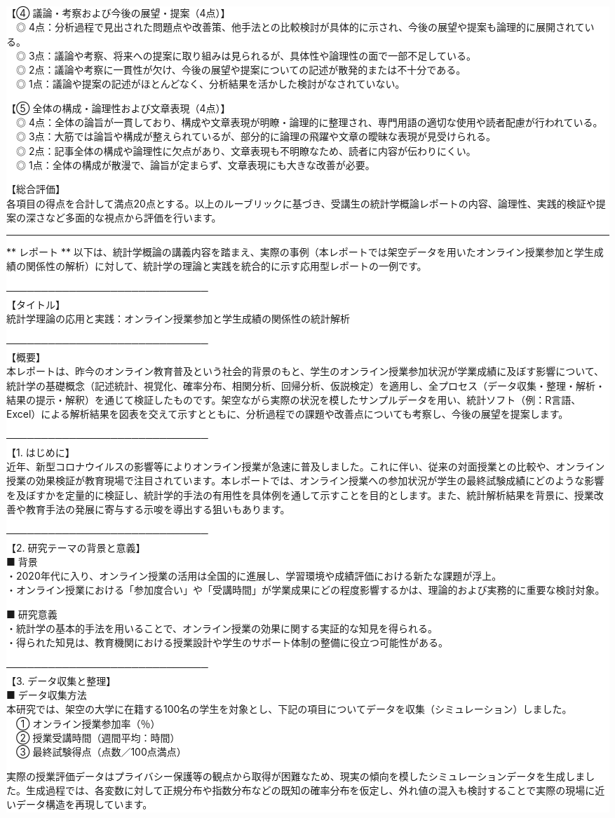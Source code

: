 【④ 議論・考察および今後の展望・提案（4点）】  
　◎ 4点：分析過程で見出された問題点や改善策、他手法との比較検討が具体的に示され、今後の展望や提案も論理的に展開されている。  
　◎ 3点：議論や考察、将来への提案に取り組みは見られるが、具体性や論理性の面で一部不足している。  
　◎ 2点：議論や考察に一貫性が欠け、今後の展望や提案についての記述が散発的または不十分である。  
　◎ 1点：議論や提案の記述がほとんどなく、分析結果を活かした検討がなされていない。

【⑤ 全体の構成・論理性および文章表現（4点）】  
　◎ 4点：全体の論旨が一貫しており、構成や文章表現が明瞭・論理的に整理され、専門用語の適切な使用や読者配慮が行われている。  
　◎ 3点：大筋では論旨や構成が整えられているが、部分的に論理の飛躍や文章の曖昧な表現が見受けられる。  
　◎ 2点：記事全体の構成や論理性に欠点があり、文章表現も不明瞭なため、読者に内容が伝わりにくい。  
　◎ 1点：全体の構成が散漫で、論旨が定まらず、文章表現にも大きな改善が必要。

【総合評価】  
各項目の得点を合計して満点20点とする。以上のルーブリックに基づき、受講生の統計学概論レポートの内容、論理性、実践的検証や提案の深さなど多面的な視点から評価を行います。

---------------------------------------
** レポート **
以下は、統計学概論の講義内容を踏まえ、実際の事例（本レポートでは架空データを用いたオンライン授業参加と学生成績の関係性の解析）に対して、統計学の理論と実践を統合的に示す応用型レポートの一例です。

─────────────────────────────  
【タイトル】  
統計学理論の応用と実践：オンライン授業参加と学生成績の関係性の統計解析

─────────────────────────────  
【概要】  
本レポートは、昨今のオンライン教育普及という社会的背景のもと、学生のオンライン授業参加状況が学業成績に及ぼす影響について、統計学の基礎概念（記述統計、視覚化、確率分布、相関分析、回帰分析、仮説検定）を適用し、全プロセス（データ収集・整理・解析・結果の提示・解釈）を通じて検証したものです。架空ながら実際の状況を模したサンプルデータを用い、統計ソフト（例：R言語、Excel）による解析結果を図表を交えて示すとともに、分析過程での課題や改善点についても考察し、今後の展望を提案します。

─────────────────────────────  
【1. はじめに】  
近年、新型コロナウイルスの影響等によりオンライン授業が急速に普及しました。これに伴い、従来の対面授業との比較や、オンライン授業の効果検証が教育現場で注目されています。本レポートでは、オンライン授業への参加状況が学生の最終試験成績にどのような影響を及ぼすかを定量的に検証し、統計学的手法の有用性を具体例を通して示すことを目的とします。また、統計解析結果を背景に、授業改善や教育手法の発展に寄与する示唆を導出する狙いもあります。

─────────────────────────────  
【2. 研究テーマの背景と意義】  
■ 背景  
・2020年代に入り、オンライン授業の活用は全国的に進展し、学習環境や成績評価における新たな課題が浮上。  
・オンライン授業における「参加度合い」や「受講時間」が学業成果にどの程度影響するかは、理論的および実務的に重要な検討対象。

■ 研究意義  
・統計学の基本的手法を用いることで、オンライン授業の効果に関する実証的な知見を得られる。  
・得られた知見は、教育機関における授業設計や学生のサポート体制の整備に役立つ可能性がある。

─────────────────────────────  
【3. データ収集と整理】  
■ データ収集方法  
本研究では、架空の大学に在籍する100名の学生を対象とし、下記の項目についてデータを収集（シミュレーション）しました。  
 ① オンライン授業参加率（％）  
 ② 授業受講時間（週間平均：時間）  
 ③ 最終試験得点（点数／100点満点）  

実際の授業評価データはプライバシー保護等の観点から取得が困難なため、現実の傾向を模したシミュレーションデータを生成しました。生成過程では、各変数に対して正規分布や指数分布などの既知の確率分布を仮定し、外れ値の混入も検討することで実際の現場に近いデータ構造を再現しています。
